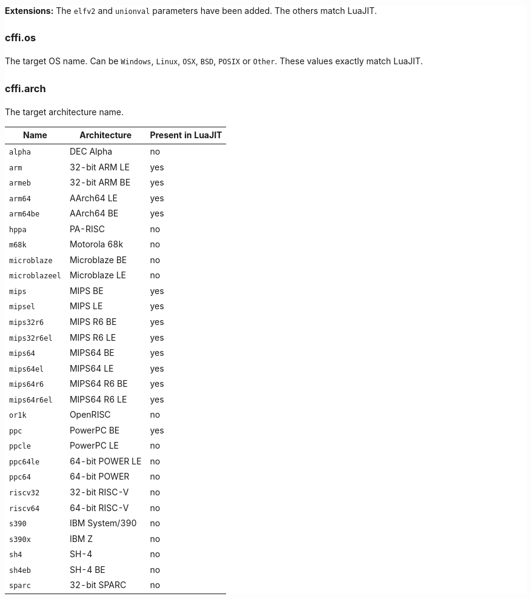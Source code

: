 **Extensions:** The `elfv2` and `unionval` parameters have been added.
The others match LuaJIT.

### cffi.os

The target OS name. Can be `Windows`, `Linux`, `OSX`, `BSD`, `POSIX` or `Other`.
These values exactly match LuaJIT.

### cffi.arch

The target architecture name.

| Name           | Architecture    | Present in LuaJIT |
| ---------------|-----------------|-------------------|
| `alpha`        | DEC Alpha       | no                |
| `arm`          | 32-bit ARM LE   | yes               |
| `armeb`        | 32-bit ARM BE   | yes               |
| `arm64`        | AArch64 LE      | yes               |
| `arm64be`      | AArch64 BE      | yes               |
| `hppa`         | PA-RISC         | no                |
| `m68k`         | Motorola 68k    | no                |
| `microblaze`   | Microblaze BE   | no                |
| `microblazeel` | Microblaze LE   | no                |
| `mips`         | MIPS BE         | yes               |
| `mipsel`       | MIPS LE         | yes               |
| `mips32r6`     | MIPS R6 BE      | yes               |
| `mips32r6el`   | MIPS R6 LE      | yes               |
| `mips64`       | MIPS64 BE       | yes               |
| `mips64el`     | MIPS64 LE       | yes               |
| `mips64r6`     | MIPS64 R6 BE    | yes               |
| `mips64r6el`   | MIPS64 R6 LE    | yes               |
| `or1k`         | OpenRISC        | no                |
| `ppc`          | PowerPC BE      | yes               |
| `ppcle`        | PowerPC LE      | no                |
| `ppc64le`      | 64-bit POWER LE | no                |
| `ppc64`        | 64-bit POWER    | no                |
| `riscv32`      | 32-bit RISC-V   | no                |
| `riscv64`      | 64-bit RISC-V   | no                |
| `s390`         | IBM System/390  | no                |
| `s390x`        | IBM Z           | no                |
| `sh4`          | SH-4            | no                |
| `sh4eb`        | SH-4 BE         | no                |
| `sparc`        | 32-bit SPARC    | no                |